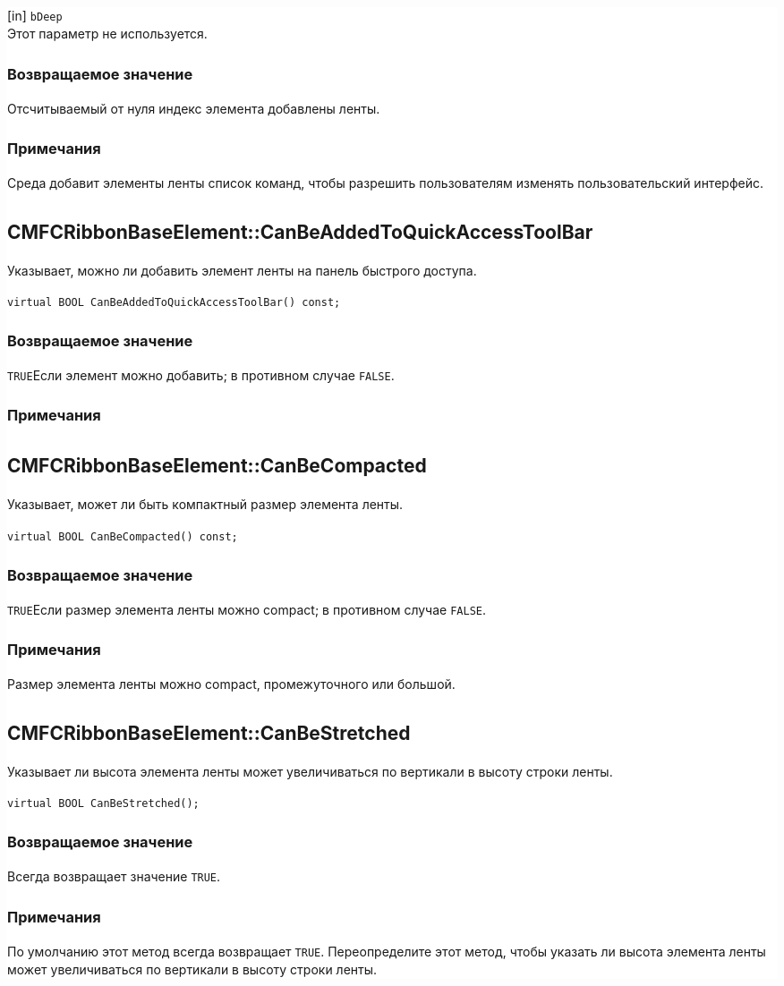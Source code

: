  [in] `bDeep`  
 Этот параметр не используется.  
  
### <a name="return-value"></a>Возвращаемое значение  
 Отсчитываемый от нуля индекс элемента добавлены ленты.  
  
### <a name="remarks"></a>Примечания  
 Среда добавит элементы ленты список команд, чтобы разрешить пользователям изменять пользовательский интерфейс.  
  
##  <a name="canbeaddedtoquickaccesstoolbar"></a>CMFCRibbonBaseElement::CanBeAddedToQuickAccessToolBar  
 Указывает, можно ли добавить элемент ленты на панель быстрого доступа.  
  
```  
virtual BOOL CanBeAddedToQuickAccessToolBar() const;  
```  
  
### <a name="return-value"></a>Возвращаемое значение  
 `TRUE`Если элемент можно добавить; в противном случае `FALSE`.  
  
### <a name="remarks"></a>Примечания  
  
##  <a name="canbecompacted"></a>CMFCRibbonBaseElement::CanBeCompacted  
 Указывает, может ли быть компактный размер элемента ленты.  
  
```  
virtual BOOL CanBeCompacted() const;  
```  
  
### <a name="return-value"></a>Возвращаемое значение  
 `TRUE`Если размер элемента ленты можно compact; в противном случае `FALSE`.  
  
### <a name="remarks"></a>Примечания  
 Размер элемента ленты можно compact, промежуточного или большой.  
  
##  <a name="canbestretched"></a>CMFCRibbonBaseElement::CanBeStretched  
 Указывает ли высота элемента ленты может увеличиваться по вертикали в высоту строки ленты.  
  
```  
virtual BOOL CanBeStretched();
```  
  
### <a name="return-value"></a>Возвращаемое значение  
 Всегда возвращает значение `TRUE`.  
  
### <a name="remarks"></a>Примечания  
 По умолчанию этот метод всегда возвращает `TRUE`. Переопределите этот метод, чтобы указать ли высота элемента ленты может увеличиваться по вертикали в высоту строки ленты.  
  
